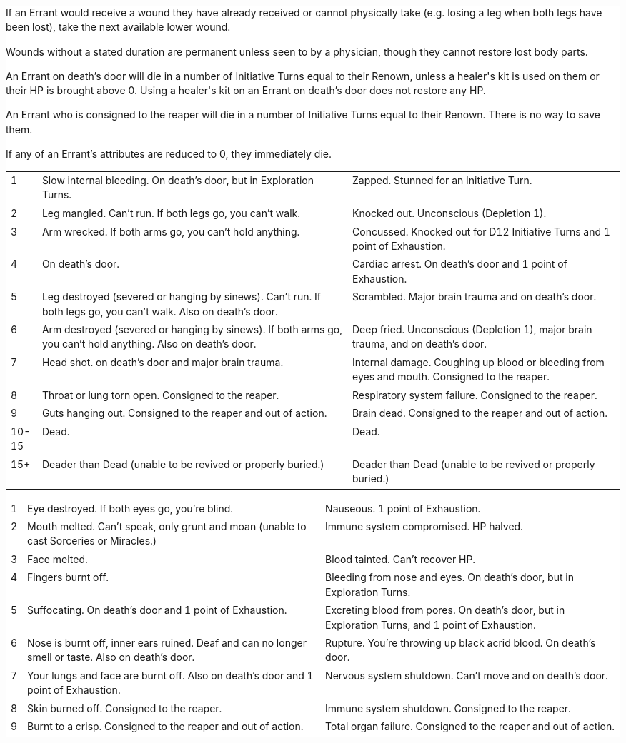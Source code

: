 If an Errant would receive a wound they have already received or cannot
physically take (e.g. losing a leg when both legs have been lost), take
the next available lower wound.

Wounds without a stated duration are permanent unless seen to by a
physician, though they cannot restore lost body parts.

An Errant on death’s door will die in a number of Initiative Turns equal
to their Renown, unless a healer's kit is used on them or their HP is
brought above 0. Using a healer's kit on an Errant on death’s door does
not restore any HP.

An Errant who is consigned to the reaper will die in a number of
Initiative Turns equal to their Renown. There is no way to save them.

If any of an Errant’s attributes are reduced to 0, they immediately die.

|       |                                                                                                                 |                                                                                              |
|-------|-----------------------------------------------------------------------------------------------------------------|----------------------------------------------------------------------------------------------|
| 1     | Slow internal bleeding. On death’s door, but in Exploration Turns.                                              | Zapped. Stunned for an Initiative Turn.                                                      |
| 2     | Leg mangled. Can’t run. If both legs go, you can’t walk.                                                        | Knocked out. Unconscious (Depletion 1).                                                      |
| 3     | Arm wrecked. If both arms go, you can’t hold anything.                                                          | Concussed. Knocked out for D12 Initiative Turns and 1 point of Exhaustion.                   |
| 4     | On death’s door.                                                                                                | Cardiac arrest. On death’s door and 1 point of Exhaustion.                                   |
| 5     | Leg destroyed (severed or hanging by sinews). Can’t run. If both legs go, you can’t walk. Also on death’s door. | Scrambled. Major brain trauma and on death’s door.                                           |
| 6     | Arm destroyed (severed or hanging by sinews). If both arms go, you can’t hold anything. Also on death’s door.   | Deep fried. Unconscious (Depletion 1), major brain trauma, and on death’s door.              |
| 7     | Head shot. on death’s door and major brain trauma.                                                              | Internal damage. Coughing up blood or bleeding from eyes and mouth. Consigned to the reaper. |
| 8     | Throat or lung torn open. Consigned to the reaper.                                                              | Respiratory system failure. Consigned to the reaper.                                         |
| 9     | Guts hanging out. Consigned to the reaper and out of action.                                                    | Brain dead. Consigned to the reaper and out of action.                                       |
| 10-15 | Dead.                                                                                                           | Dead.                                                                                        |
| 15+   | Deader than Dead (unable to be revived or properly buried.)                                                     | Deader than Dead (unable to be revived or properly buried.)                                  |

|       |                                                                                                    |                                                                                                   |
|-------|----------------------------------------------------------------------------------------------------|---------------------------------------------------------------------------------------------------|
| 1     | Eye destroyed. If both eyes go, you’re blind.                                                      | Nauseous. 1 point of Exhaustion.                                                                  |
| 2     | Mouth melted. Can’t speak, only grunt and moan (unable to cast Sorceries or Miracles.)             | Immune system compromised. HP halved.                                                             |
| 3     | Face melted.                                                                                       | Blood tainted. Can’t recover HP.                                                                  |
| 4     | Fingers burnt off.                                                                                 | Bleeding from nose and eyes. On death’s door, but in Exploration Turns.                           |
| 5     | Suffocating. On death’s door and 1 point of Exhaustion.                                            | Excreting blood from pores. On death’s door, but in Exploration Turns, and 1 point of Exhaustion. |
| 6     | Nose is burnt off, inner ears ruined. Deaf and can no longer smell or taste. Also on death’s door. | Rupture. You’re throwing up black acrid blood. On death’s door.                                   |
| 7     | Your lungs and face are burnt off. Also on death’s door and 1 point of Exhaustion.                 | Nervous system shutdown. Can’t move and on death’s door.                                          |
| 8     | Skin burned off. Consigned to the reaper.                                                          | Immune system shutdown. Consigned to the reaper.                                                  |
| 9     | Burnt to a crisp. Consigned to the reaper and out of action.                                       | Total organ failure. Consigned to the reaper and out of action.                                   |